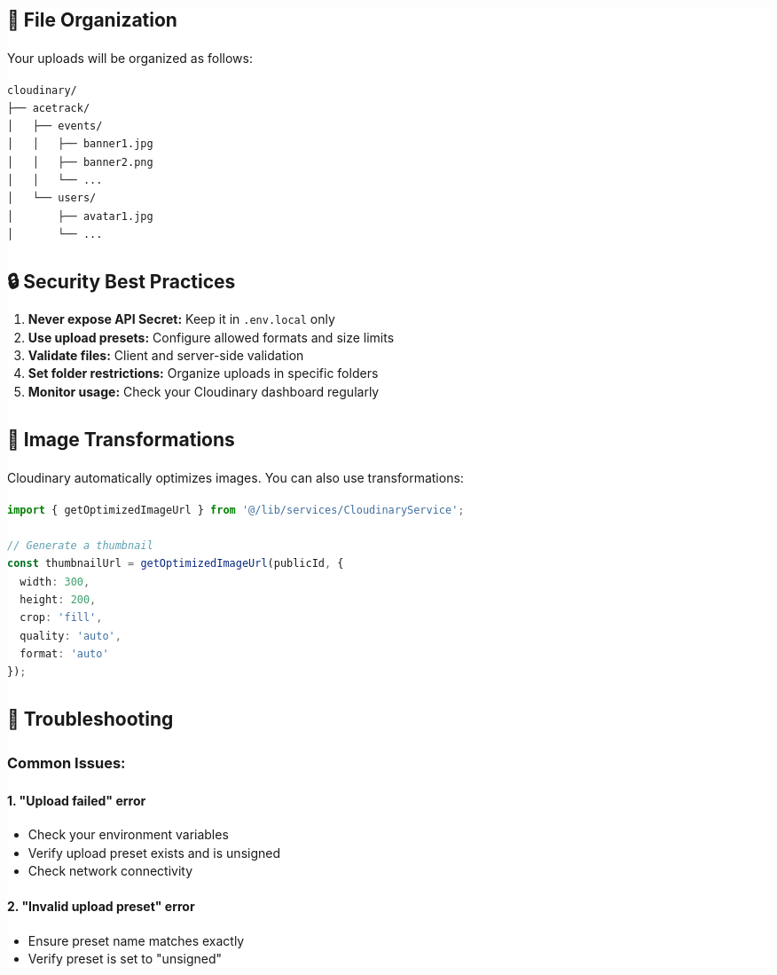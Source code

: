 ## 📂 File Organization

Your uploads will be organized as follows:
```
cloudinary/
├── acetrack/
│   ├── events/
│   │   ├── banner1.jpg
│   │   ├── banner2.png
│   │   └── ...
│   └── users/
│       ├── avatar1.jpg
│       └── ...
```

## 🔒 Security Best Practices

1. **Never expose API Secret:** Keep it in `.env.local` only
2. **Use upload presets:** Configure allowed formats and size limits
3. **Validate files:** Client and server-side validation
4. **Set folder restrictions:** Organize uploads in specific folders
5. **Monitor usage:** Check your Cloudinary dashboard regularly

## 🎨 Image Transformations

Cloudinary automatically optimizes images. You can also use transformations:

```typescript
import { getOptimizedImageUrl } from '@/lib/services/CloudinaryService';

// Generate a thumbnail
const thumbnailUrl = getOptimizedImageUrl(publicId, {
  width: 300,
  height: 200,
  crop: 'fill',
  quality: 'auto',
  format: 'auto'
});
```

## 🚨 Troubleshooting

### Common Issues:

#### 1. "Upload failed" error
- Check your environment variables
- Verify upload preset exists and is unsigned
- Check network connectivity

#### 2. "Invalid upload preset" error
- Ensure preset name matches exactly
- Verify preset is set to "unsigned"
